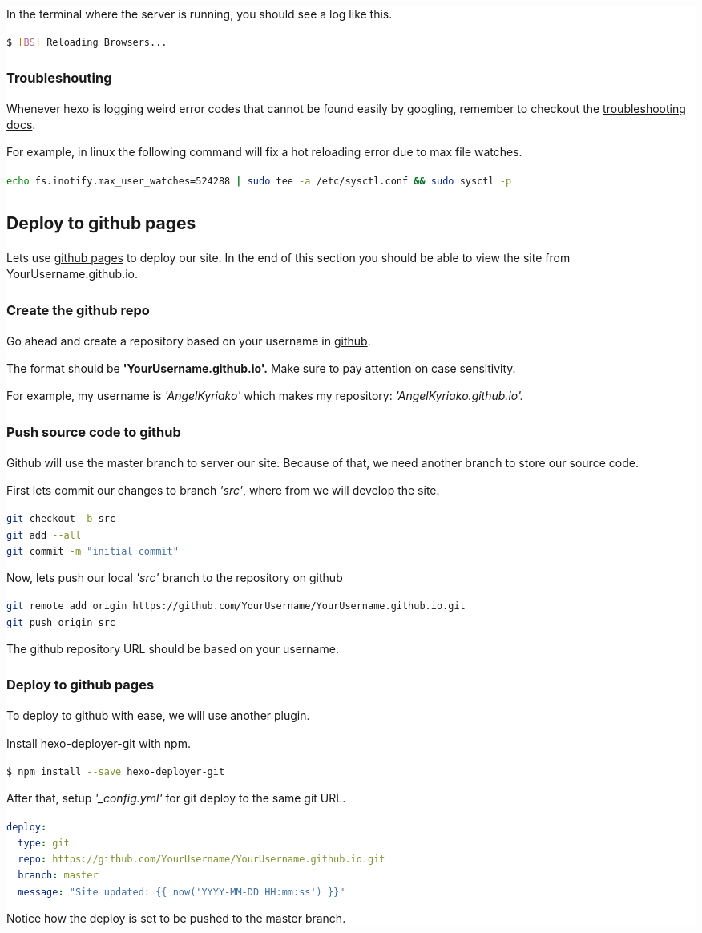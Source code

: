 In the terminal where the server is running, you should see a log like this.
```sh
$ [BS] Reloading Browsers...
```

### Troubleshouting
Whenever hexo is logging weird error codes that cannot be found easily by googling, remember to checkout the [troubleshooting docs](https://hexo.io/docs/troubleshooting.html).

For example, in linux the following command will fix a hot reloading error due to max file watches.
```sh
echo fs.inotify.max_user_watches=524288 | sudo tee -a /etc/sysctl.conf && sudo sysctl -p
```

## Deploy to github pages
Lets use [github pages](https://pages.github.com/) to deploy our site. In the end of this section you should be able to view the site from YourUsername.github.io.

### Create the github repo
Go ahead and create a repository based on your username in [github](https://github.com/).

The format should be **'YourUsername.github.io'.** Make sure to pay attention on case sensitivity.

For example, my username is *'AngelKyriako'* which makes my repository: *'AngelKyriako.github.io'.*

### Push source code to github
Github will use the master branch to server our site. Because of that, we need another branch to store our source code.

First lets commit our changes to branch *'src'*, where from we will develop the site.
```sh
git checkout -b src
git add --all
git commit -m "initial commit"
```

Now, lets push our local *'src'* branch to the repository on github
```sh
git remote add origin https://github.com/YourUsername/YourUsername.github.io.git
git push origin src
```
The github repository URL should be based on your username.

### Deploy to github pages
To deploy to github with ease, we will use another plugin.

Install [hexo-deployer-git](https://github.com/hexojs/hexo-deployer-git) with npm.
```sh
$ npm install --save hexo-deployer-git
```

After that, setup *'_config.yml'* for git deploy to the same git URL.
```yaml
deploy:
  type: git
  repo: https://github.com/YourUsername/YourUsername.github.io.git
  branch: master
  message: "Site updated: {{ now('YYYY-MM-DD HH:mm:ss') }}"
```
Notice how the deploy is set to be pushed to the master branch.
